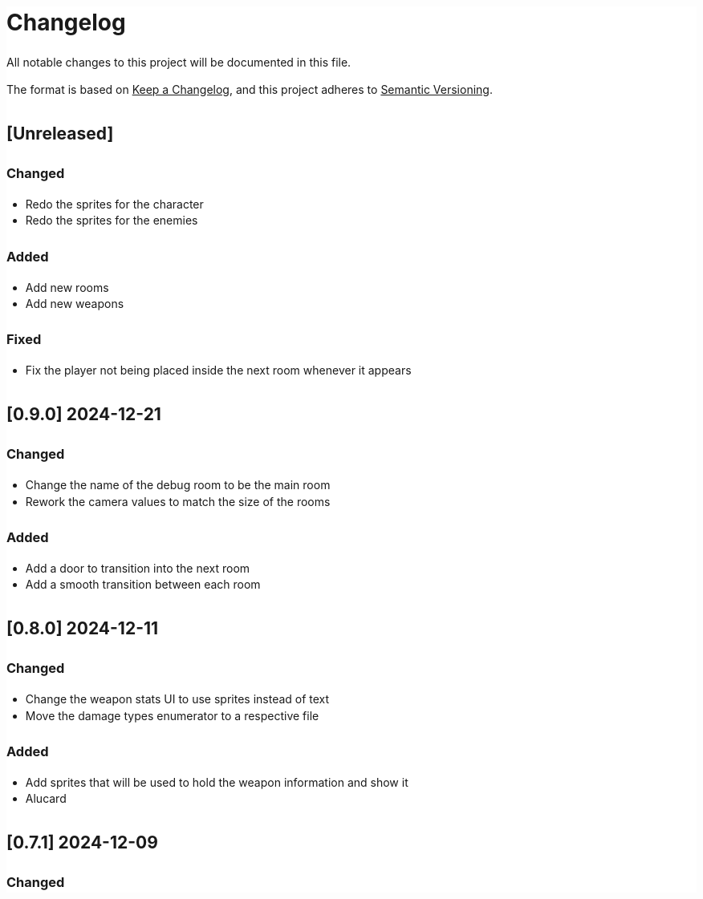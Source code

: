 # Changelog

All notable changes to this project will be documented in this file.

The format is based on [Keep a Changelog](https://keepachangelog.com/en/1.1.0/),
and this project adheres to [Semantic Versioning](https://semver.org/spec/v2.0.0.html).

## [Unreleased]

### Changed

- Redo the sprites for the character
- Redo the sprites for the enemies

### Added

- Add new rooms
- Add new weapons

### Fixed

- Fix the player not being placed inside the next room whenever it appears

## [0.9.0] 2024-12-21

### Changed 

- Change the name of the debug room to be the main room
- Rework the camera values to match the size of the rooms

### Added

- Add a door to transition into the next room
- Add a smooth transition between each room

## [0.8.0] 2024-12-11

### Changed

- Change the weapon stats UI to use sprites instead of text
- Move the damage types enumerator to a respective file

### Added

- Add sprites that will be used to hold the weapon information and show it
- Alucard

## [0.7.1] 2024-12-09

### Changed

